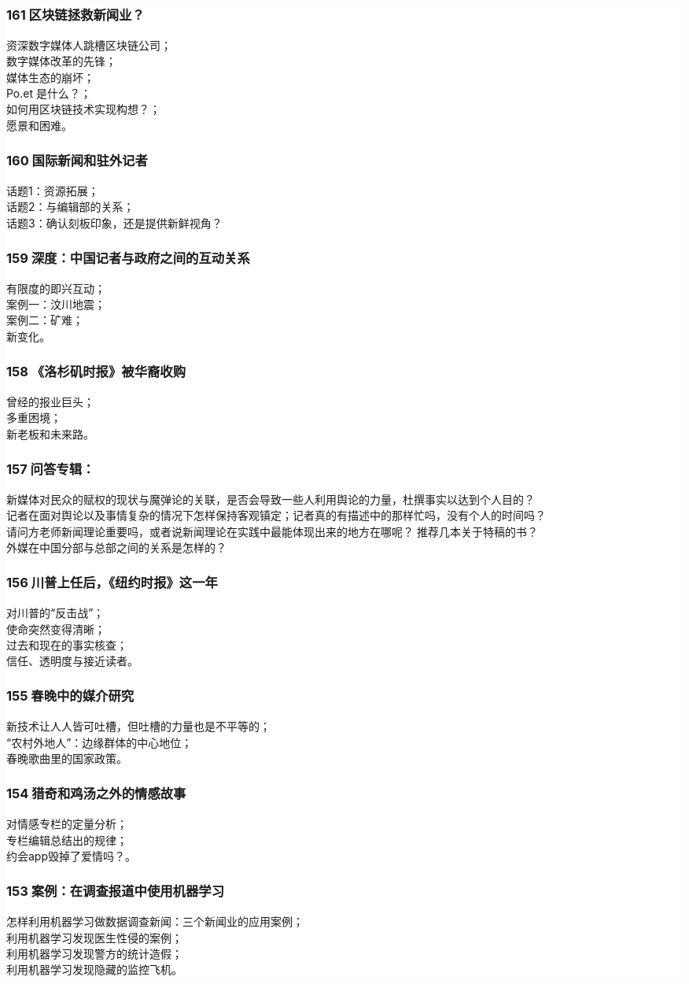 ### 161  区块链拯救新闻业？  
资深数字媒体人跳槽区块链公司；  
数字媒体改革的先锋；  
媒体生态的崩坏；  
Po.et 是什么？；  
如何用区块链技术实现构想？；  
愿景和困难。  

### 160  国际新闻和驻外记者  
话题1：资源拓展；  
话题2：与编辑部的关系；  
话题3：确认刻板印象，还是提供新鲜视角？  

### 159  深度：中国记者与政府之间的互动关系  
有限度的即兴互动；  
案例一：汶川地震；  
案例二：矿难；  
新变化。  

### 158  《洛杉矶时报》被华裔收购  
曾经的报业巨头；  
多重困境；  
新老板和未来路。  

### 157  问答专辑：  
新媒体对民众的赋权的现状与魔弹论的关联，是否会导致一些人利用舆论的力量，杜撰事实以达到个人目的？  
记者在面对舆论以及事情复杂的情况下怎样保持客观镇定；记者真的有描述中的那样忙吗，没有个人的时间吗？   
请问方老师新闻理论重要吗，或者说新闻理论在实践中最能体现出来的地方在哪呢？ 
推荐几本关于特稿的书？  
外媒在中国分部与总部之间的关系是怎样的？  

### 156  川普上任后，《纽约时报》这一年  
对川普的“反击战”；  
使命突然变得清晰；  
过去和现在的事实核查；  
信任、透明度与接近读者。  

### 155  春晚中的媒介研究  
新技术让人人皆可吐槽，但吐槽的力量也是不平等的；  
“农村外地人”：边缘群体的中心地位；  
春晚歌曲里的国家政策。  

### 154 猎奇和鸡汤之外的情感故事  
对情感专栏的定量分析；  
专栏编辑总结出的规律；  
约会app毁掉了爱情吗？。

### 153  案例：在调查报道中使用机器学习  
怎样利用机器学习做数据调查新闻：三个新闻业的应用案例；  
利用机器学习发现医生性侵的案例；  
利用机器学习发现警方的统计造假；  
利用机器学习发现隐藏的监控飞机。  
